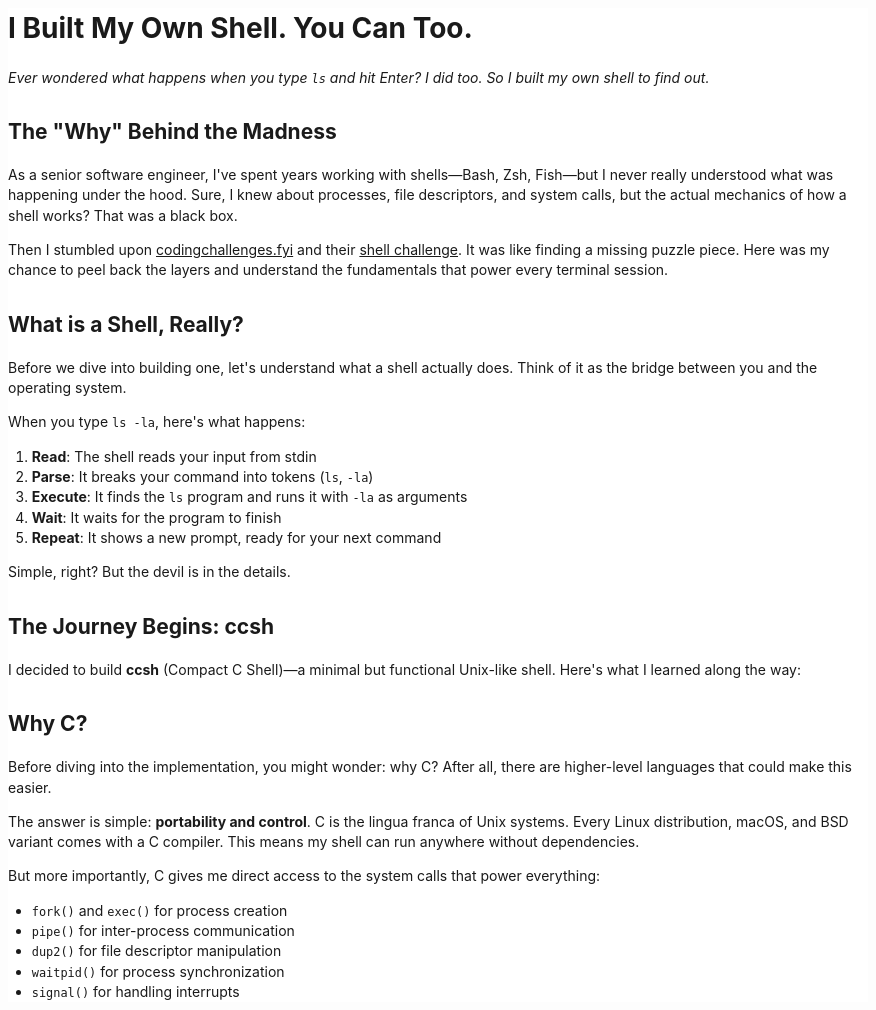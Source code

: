 # I Built My Own Shell. You Can Too.

*Ever wondered what happens when you type `ls` and hit Enter? I did too. So I built my own shell to find out.*

## The "Why" Behind the Madness

As a senior software engineer, I've spent years working with shells—Bash, Zsh, Fish—but I never really understood what was happening under the hood. Sure, I knew about processes, file descriptors, and system calls, but the actual mechanics of how a shell works? That was a black box.

Then I stumbled upon [codingchallenges.fyi](https://codingchallenges.fyi/challenges/intro) and their [shell challenge](https://codingchallenges.fyi/challenges/challenge-shell). It was like finding a missing puzzle piece. Here was my chance to peel back the layers and understand the fundamentals that power every terminal session.

## What is a Shell, Really?

Before we dive into building one, let's understand what a shell actually does. Think of it as the bridge between you and the operating system.

When you type `ls -la`, here's what happens:

1. **Read**: The shell reads your input from stdin
2. **Parse**: It breaks your command into tokens (`ls`, `-la`)
3. **Execute**: It finds the `ls` program and runs it with `-la` as arguments
4. **Wait**: It waits for the program to finish
5. **Repeat**: It shows a new prompt, ready for your next command

Simple, right? But the devil is in the details.

## The Journey Begins: ccsh

I decided to build **ccsh** (Compact C Shell)—a minimal but functional Unix-like shell. Here's what I learned along the way:

## Why C?

Before diving into the implementation, you might wonder: why C? After all, there are higher-level languages that could make this easier.

The answer is simple: **portability and control**. C is the lingua franca of Unix systems. Every Linux distribution, macOS, and BSD variant comes with a C compiler. This means my shell can run anywhere without dependencies.

But more importantly, C gives me direct access to the system calls that power everything:
- `fork()` and `exec()` for process creation
- `pipe()` for inter-process communication  
- `dup2()` for file descriptor manipulation
- `waitpid()` for process synchronization
- `signal()` for handling interrupts
